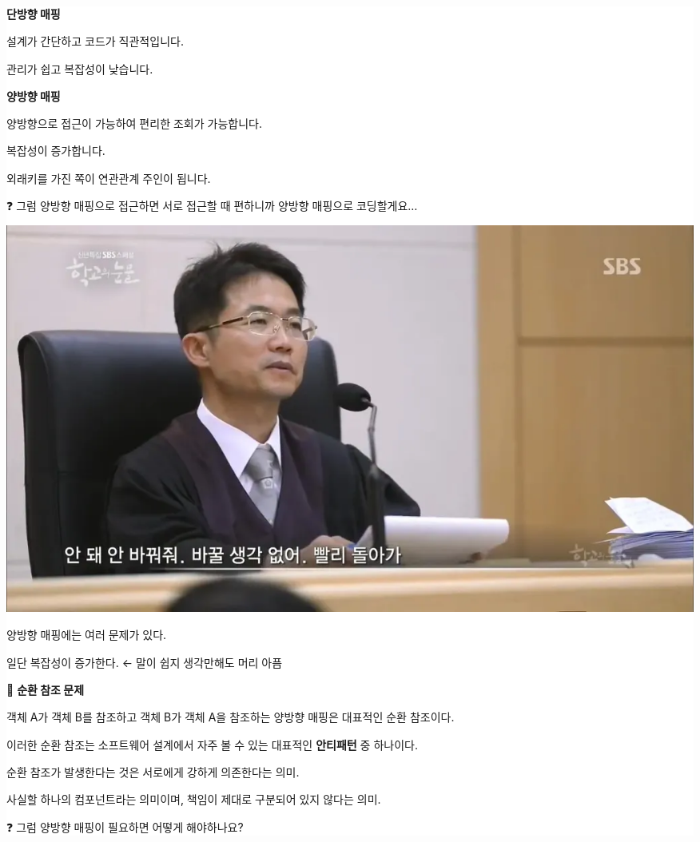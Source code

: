 **단방향 매핑**

설계가 간단하고 코드가 직관적입니다.

관리가 쉽고 복잡성이 낮습니다.

**양방향 매핑**

양방향으로 접근이 가능하여 편리한 조회가 가능합니다.

복잡성이 증가합니다.

외래키를 가진 쪽이 연관관계 주인이 됩니다.

❓ 그럼 양방향 매핑으로 접근하면 서로 접근할 때 편하니까 양방향 매핑으로 코딩할게요…

![image.png](image%208.png)

양방향 매핑에는 여러 문제가 있다.

일단 복잡성이 증가한다. ← 말이 쉽지 생각만해도 머리 아픔

🔁 **순환 참조 문제**

객체 A가 객체 B를 참조하고 객체 B가 객체 A을 참조하는 양방향 매핑은 대표적인 순환 참조이다.

이러한 순환 참조는 소프트웨어 설계에서 자주 볼 수 있는 대표적인 **안티패턴** 중 하나이다.

순환 참조가 발생한다는 것은 서로에게 강하게 의존한다는 의미.

사실할 하나의 컴포넌트라는 의미이며, 책임이 제대로 구분되어 있지 않다는 의미.

❓ 그럼 양방향 매핑이 필요하면 어떻게 해야하나요?
